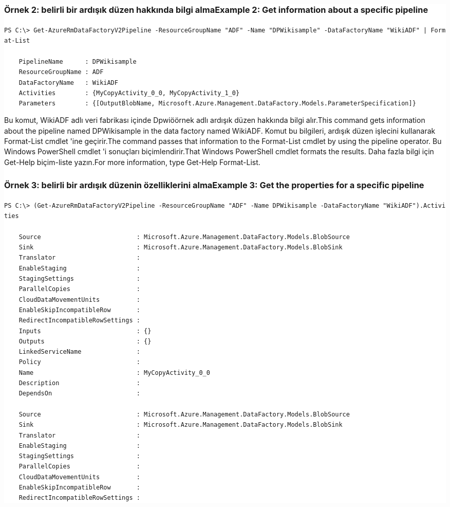 ### <span data-ttu-id="79a7b-116">Örnek 2: belirli bir ardışık düzen hakkında bilgi alma</span><span class="sxs-lookup"><span data-stu-id="79a7b-116">Example 2: Get information about a specific pipeline</span></span>
```
PS C:\> Get-AzureRmDataFactoryV2Pipeline -ResourceGroupName "ADF" -Name "DPWikisample" -DataFactoryName "WikiADF" | Format-List

    PipelineName      : DPWikisample
    ResourceGroupName : ADF
    DataFactoryName   : WikiADF
    Activities        : {MyCopyActivity_0_0, MyCopyActivity_1_0}
    Parameters        : {[OutputBlobName, Microsoft.Azure.Management.DataFactory.Models.ParameterSpecification]}
```

<span data-ttu-id="79a7b-117">Bu komut, WikiADF adlı veri fabrikası içinde Dpwiöörnek adlı ardışık düzen hakkında bilgi alır.</span><span class="sxs-lookup"><span data-stu-id="79a7b-117">This command gets information about the pipeline named DPWikisample in the data factory named WikiADF.</span></span>
<span data-ttu-id="79a7b-118">Komut bu bilgileri, ardışık düzen işlecini kullanarak Format-List cmdlet 'ine geçirir.</span><span class="sxs-lookup"><span data-stu-id="79a7b-118">The command passes that information to the Format-List cmdlet by using the pipeline operator.</span></span>
<span data-ttu-id="79a7b-119">Bu Windows PowerShell cmdlet 'i sonuçları biçimlendirir.</span><span class="sxs-lookup"><span data-stu-id="79a7b-119">That Windows PowerShell cmdlet formats the results.</span></span>
<span data-ttu-id="79a7b-120">Daha fazla bilgi için Get-Help biçim-liste yazın.</span><span class="sxs-lookup"><span data-stu-id="79a7b-120">For more information, type Get-Help Format-List.</span></span>

### <span data-ttu-id="79a7b-121">Örnek 3: belirli bir ardışık düzenin özelliklerini alma</span><span class="sxs-lookup"><span data-stu-id="79a7b-121">Example 3: Get the properties for a specific pipeline</span></span>
```
PS C:\> (Get-AzureRmDataFactoryV2Pipeline -ResourceGroupName "ADF" -Name DPWikisample -DataFactoryName "WikiADF").Activities

    Source                          : Microsoft.Azure.Management.DataFactory.Models.BlobSource
    Sink                            : Microsoft.Azure.Management.DataFactory.Models.BlobSink
    Translator                      :
    EnableStaging                   :
    StagingSettings                 :
    ParallelCopies                  :
    CloudDataMovementUnits          :
    EnableSkipIncompatibleRow       :
    RedirectIncompatibleRowSettings :
    Inputs                          : {}
    Outputs                         : {}
    LinkedServiceName               :
    Policy                          :
    Name                            : MyCopyActivity_0_0
    Description                     :
    DependsOn                       :

    Source                          : Microsoft.Azure.Management.DataFactory.Models.BlobSource
    Sink                            : Microsoft.Azure.Management.DataFactory.Models.BlobSink
    Translator                      :
    EnableStaging                   :
    StagingSettings                 :
    ParallelCopies                  :
    CloudDataMovementUnits          :
    EnableSkipIncompatibleRow       :
    RedirectIncompatibleRowSettings :
```